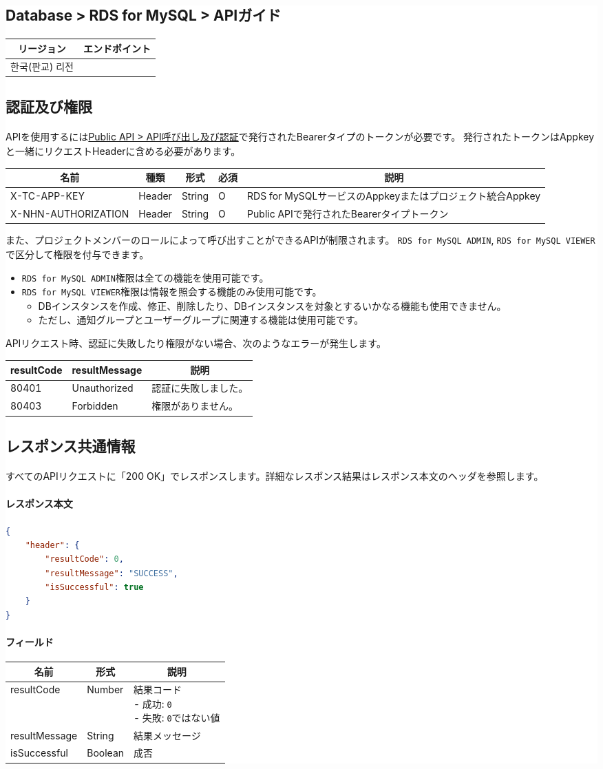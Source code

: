 ## Database > RDS for MySQL > APIガイド

| リージョン      | エンドポイント                                       |
|-----------|-----------------------------------------------|
| 한국(판교) 리전 |  |

## 認証及び権限

APIを使用するには[Public API > API呼び出し及び認証](/nhncloud/ko/public-api/api-authentication/)で発行されたBearerタイプのトークンが必要です。
発行されたトークンはAppkeyと一緒にリクエストHeaderに含める必要があります。

| 名前                | 種類   | 形式   | 必須 | 説明                                                        |
|---------------------|--------|--------|----|-------------------------------------------------------------|
| X-TC-APP-KEY        | Header | String | O  | RDS for MySQLサービスのAppkeyまたはプロジェクト統合Appkey |
| X-NHN-AUTHORIZATION | Header | String | O  | Public APIで発行されたBearerタイプトークン                            |


また、プロジェクトメンバーのロールによって呼び出すことができるAPIが制限されます。 `RDS for MySQL ADMIN`, `RDS for MySQL VIEWER`で区分して権限を付与できます。

* `RDS for MySQL ADMIN`権限は全ての機能を使用可能です。
* `RDS for MySQL VIEWER`権限は情報を照会する機能のみ使用可能です。
    * DBインスタンスを作成、修正、削除したり、DBインスタンスを対象とするいかなる機能も使用できません。
    * ただし、通知グループとユーザーグループに関連する機能は使用可能です。

APIリクエスト時、認証に失敗したり権限がない場合、次のようなエラーが発生します。

| resultCode | resultMessage | 説明        |
|------------|---------------|-------------|
| 80401      | Unauthorized  | 認証に失敗しました。 |
| 80403      | Forbidden     | 権限がありません。  |

## レスポンス共通情報

すべてのAPIリクエストに「200 OK」でレスポンスします。詳細なレスポンス結果はレスポンス本文のヘッダを参照します。

#### レスポンス本文
```json
{
    "header": {
        "resultCode": 0,
        "resultMessage": "SUCCESS",
        "isSuccessful": true
    }
}
```

#### フィールド
| 名前          | 形式    | 説明                                    |
|---------------|---------|-----------------------------------------|
| resultCode    | Number  | 結果コード<br/>- 成功: `0`<br/>- 失敗: `0`ではない値 |
| resultMessage | String  | 結果メッセージ                                |
| isSuccessful  | Boolean | 成否                                 |
